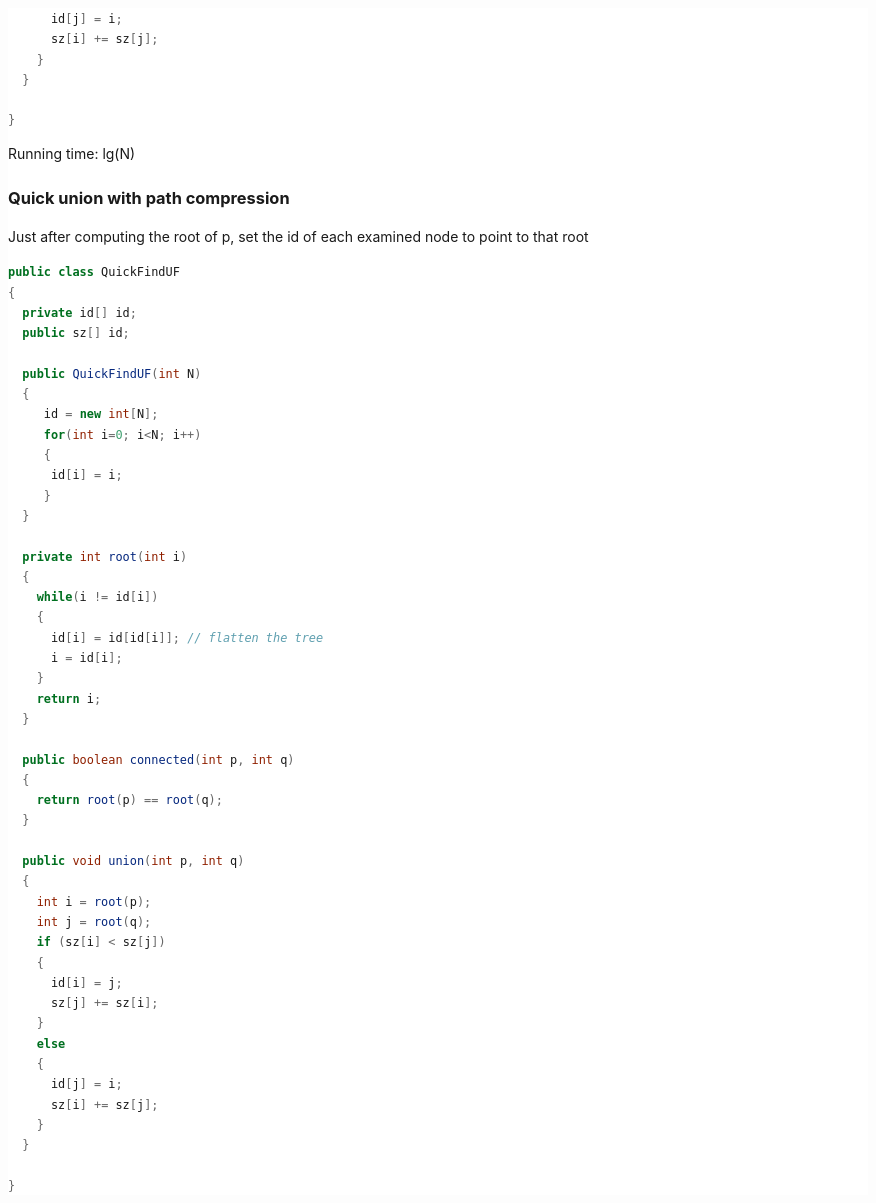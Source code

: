 ```java
      id[j] = i;
      sz[i] += sz[j];
    }
  }

}
```
Running time: lg(N)

### Quick union with path compression

Just after computing the root of p, set the id of each examined node to point to that root

```java
public class QuickFindUF
{
  private id[] id;
  public sz[] id;

  public QuickFindUF(int N)
  {
     id = new int[N];
     for(int i=0; i<N; i++)
     {
      id[i] = i;
     }
  }

  private int root(int i)
  {
    while(i != id[i])
    {
      id[i] = id[id[i]]; // flatten the tree
      i = id[i];
    }
    return i;
  }

  public boolean connected(int p, int q)
  {
    return root(p) == root(q);
  }

  public void union(int p, int q)
  {
    int i = root(p);
    int j = root(q);
    if (sz[i] < sz[j])
    {
      id[i] = j;
      sz[j] += sz[i];
    }
    else
    {
      id[j] = i;
      sz[i] += sz[j];
    }
  }

}
```

